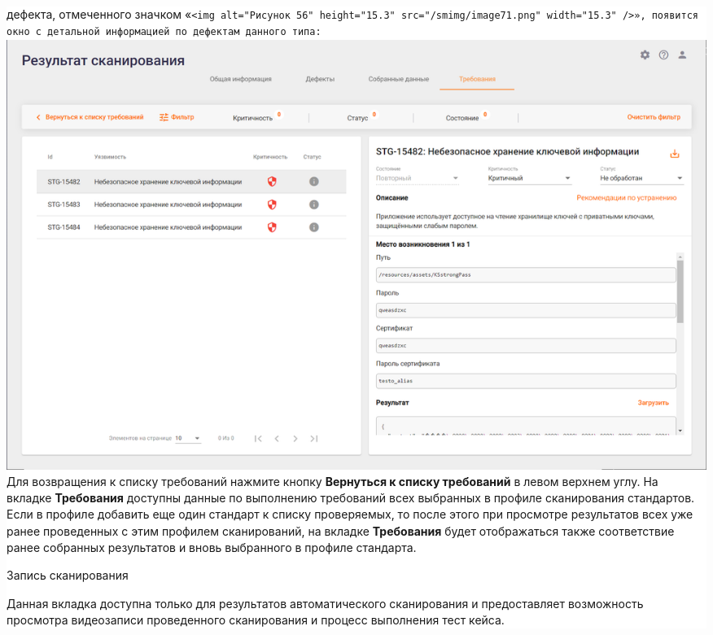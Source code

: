 дефекта, отмеченного значком
«`<img alt="Рисунок 56" height="15.3" src="/smimg/image71.png" width="15.3" />»,
появится окно с детальной информацией по дефектам данного типа:
`<img src="/img/image68.png" />
Для возвращения к списку требований нажмите кнопку
**Вернуться к списку требований** в левом
верхнем углу.
На вкладке **Требования** доступны данные
по выполнению требований всех выбранных в профиле сканирования
стандартов. Если в профиле добавить еще один стандарт ‎к списку
проверяемых, то после этого при просмотре результатов всех уже ранее
проведенных с этим профилем сканирований, на вкладке
**Требования** будет отображаться также
соответствие ранее собранных результатов и вновь выбранного в профиле
стандарта.

Запись сканирования

Данная вкладка доступна только для результатов автоматического
сканирования ‎и предоставляет возможность просмотра видеозаписи
проведенного сканирования ‎и процесс выполнения тест кейса.
